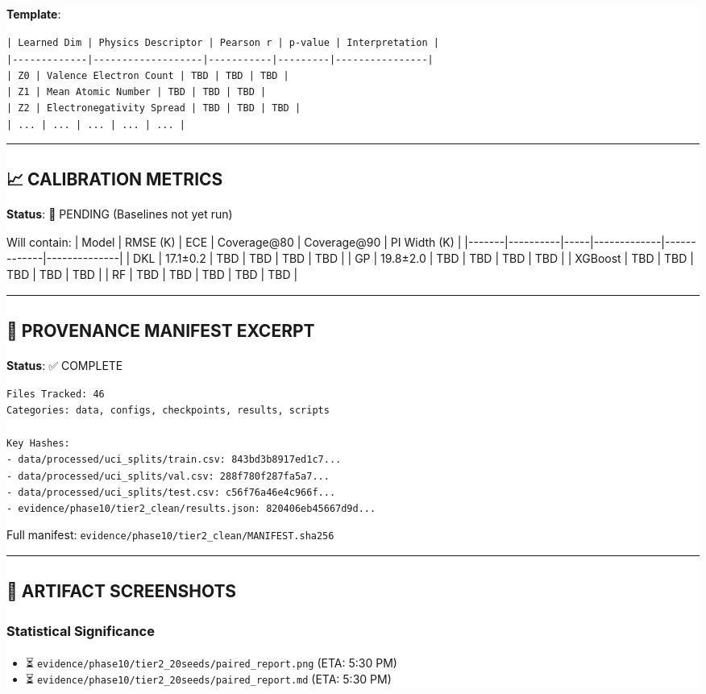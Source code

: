**Template**:
```
| Learned Dim | Physics Descriptor | Pearson r | p-value | Interpretation |
|-------------|-------------------|-----------|---------|----------------|
| Z0 | Valence Electron Count | TBD | TBD | TBD |
| Z1 | Mean Atomic Number | TBD | TBD | TBD |
| Z2 | Electronegativity Spread | TBD | TBD | TBD |
| ... | ... | ... | ... | ... |
```

---

## 📈 CALIBRATION METRICS

**Status**: 📝 PENDING (Baselines not yet run)

Will contain:
| Model | RMSE (K) | ECE | Coverage@80 | Coverage@90 | PI Width (K) |
|-------|----------|-----|-------------|-------------|--------------|
| DKL | 17.1±0.2 | TBD | TBD | TBD | TBD |
| GP | 19.8±2.0 | TBD | TBD | TBD | TBD |
| XGBoost | TBD | TBD | TBD | TBD | TBD |
| RF | TBD | TBD | TBD | TBD | TBD |

---

## 🔐 PROVENANCE MANIFEST EXCERPT

**Status**: ✅ COMPLETE

```
Files Tracked: 46
Categories: data, configs, checkpoints, results, scripts

Key Hashes:
- data/processed/uci_splits/train.csv: 843bd3b8917ed1c7...
- data/processed/uci_splits/val.csv: 288f780f287fa5a7...
- data/processed/uci_splits/test.csv: c56f76a46e4c966f...
- evidence/phase10/tier2_clean/results.json: 820406eb45667d9d...
```

Full manifest: `evidence/phase10/tier2_clean/MANIFEST.sha256`

---

## 📸 ARTIFACT SCREENSHOTS

### Statistical Significance
- ⏳ `evidence/phase10/tier2_20seeds/paired_report.png` (ETA: 5:30 PM)
- ⏳ `evidence/phase10/tier2_20seeds/paired_report.md` (ETA: 5:30 PM)
